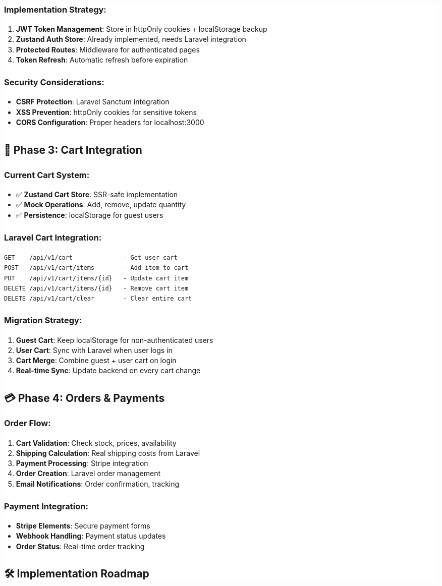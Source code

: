 ### **Implementation Strategy:**
1. **JWT Token Management**: Store in httpOnly cookies + localStorage backup
2. **Zustand Auth Store**: Already implemented, needs Laravel integration
3. **Protected Routes**: Middleware for authenticated pages
4. **Token Refresh**: Automatic refresh before expiration

### **Security Considerations:**
- **CSRF Protection**: Laravel Sanctum integration
- **XSS Prevention**: httpOnly cookies for sensitive tokens
- **CORS Configuration**: Proper headers for localhost:3000

## 🛒 Phase 3: Cart Integration

### **Current Cart System:**
- ✅ **Zustand Cart Store**: SSR-safe implementation
- ✅ **Mock Operations**: Add, remove, update quantity
- ✅ **Persistence**: localStorage for guest users

### **Laravel Cart Integration:**
```
GET    /api/v1/cart              - Get user cart
POST   /api/v1/cart/items        - Add item to cart
PUT    /api/v1/cart/items/{id}   - Update cart item
DELETE /api/v1/cart/items/{id}   - Remove cart item
DELETE /api/v1/cart/clear        - Clear entire cart
```

### **Migration Strategy:**
1. **Guest Cart**: Keep localStorage for non-authenticated users
2. **User Cart**: Sync with Laravel when user logs in
3. **Cart Merge**: Combine guest + user cart on login
4. **Real-time Sync**: Update backend on every cart change

## 💳 Phase 4: Orders & Payments

### **Order Flow:**
1. **Cart Validation**: Check stock, prices, availability
2. **Shipping Calculation**: Real shipping costs from Laravel
3. **Payment Processing**: Stripe integration
4. **Order Creation**: Laravel order management
5. **Email Notifications**: Order confirmation, tracking

### **Payment Integration:**
- **Stripe Elements**: Secure payment forms
- **Webhook Handling**: Payment status updates
- **Order Status**: Real-time order tracking

## 🛠️ Implementation Roadmap
